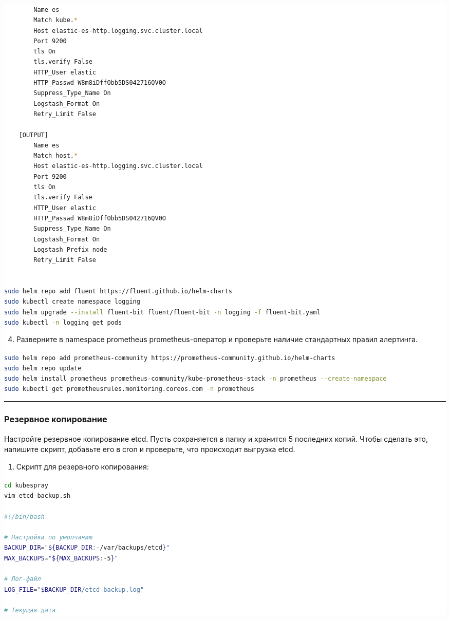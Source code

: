 ```bash
        Name es
        Match kube.*
        Host elastic-es-http.logging.svc.cluster.local
        Port 9200
        tls On
        tls.verify False
        HTTP_User elastic
        HTTP_Passwd W8m8iDffObb5DS042716QV0O
        Suppress_Type_Name On
        Logstash_Format On
        Retry_Limit False

    [OUTPUT]
        Name es
        Match host.*
        Host elastic-es-http.logging.svc.cluster.local
        Port 9200
        tls On
        tls.verify False
        HTTP_User elastic
        HTTP_Passwd W8m8iDffObb5DS042716QV0O
        Suppress_Type_Name On
        Logstash_Format On
        Logstash_Prefix node
        Retry_Limit False


sudo helm repo add fluent https://fluent.github.io/helm-charts
sudo kubectl create namespace logging
sudo helm upgrade --install fluent-bit fluent/fluent-bit -n logging -f fluent-bit.yaml
sudo kubectl -n logging get pods
```

4.	Разверните в namespace prometheus prometheus-оператор и проверьте наличие стандартных правил алертинга.

```bash
sudo helm repo add prometheus-community https://prometheus-community.github.io/helm-charts
sudo helm repo update
sudo helm install prometheus prometheus-community/kube-prometheus-stack -n prometheus --create-namespace
sudo kubectl get prometheusrules.monitoring.coreos.com -n prometheus
```
------------------------------------------------------------------------------

### Резервное копирование
Настройте резервное копирование etcd. Пусть сохраняется в папку и хранится 5 последних копий.
Чтобы сделать это, напишите скрипт, добавьте его в cron и проверьте, что происходит выгрузка etcd.

1.	Скрипт для резервного копирования:
```bash
cd kubespray
vim etcd-backup.sh

#!/bin/bash

# Настройки по умолчанию
BACKUP_DIR="${BACKUP_DIR:-/var/backups/etcd}"
MAX_BACKUPS="${MAX_BACKUPS:-5}"

# Лог-файл
LOG_FILE="$BACKUP_DIR/etcd-backup.log"

# Текущая дата
```